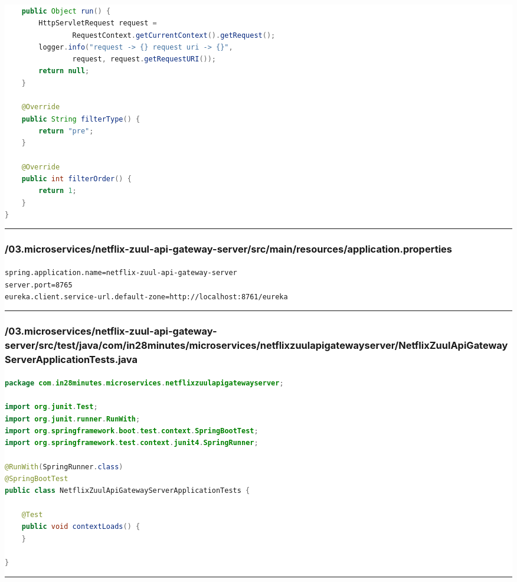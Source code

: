 ```java
	public Object run() {
		HttpServletRequest request = 
				RequestContext.getCurrentContext().getRequest();
		logger.info("request -> {} request uri -> {}", 
				request, request.getRequestURI());
		return null;
	}

	@Override
	public String filterType() {
		return "pre";
	}

	@Override
	public int filterOrder() {
		return 1;
	}
}
```
---

### /03.microservices/netflix-zuul-api-gateway-server/src/main/resources/application.properties

```properties
spring.application.name=netflix-zuul-api-gateway-server
server.port=8765
eureka.client.service-url.default-zone=http://localhost:8761/eureka
```
---

### /03.microservices/netflix-zuul-api-gateway-server/src/test/java/com/in28minutes/microservices/netflixzuulapigatewayserver/NetflixZuulApiGatewayServerApplicationTests.java

```java
package com.in28minutes.microservices.netflixzuulapigatewayserver;

import org.junit.Test;
import org.junit.runner.RunWith;
import org.springframework.boot.test.context.SpringBootTest;
import org.springframework.test.context.junit4.SpringRunner;

@RunWith(SpringRunner.class)
@SpringBootTest
public class NetflixZuulApiGatewayServerApplicationTests {

	@Test
	public void contextLoads() {
	}

}
```
---
